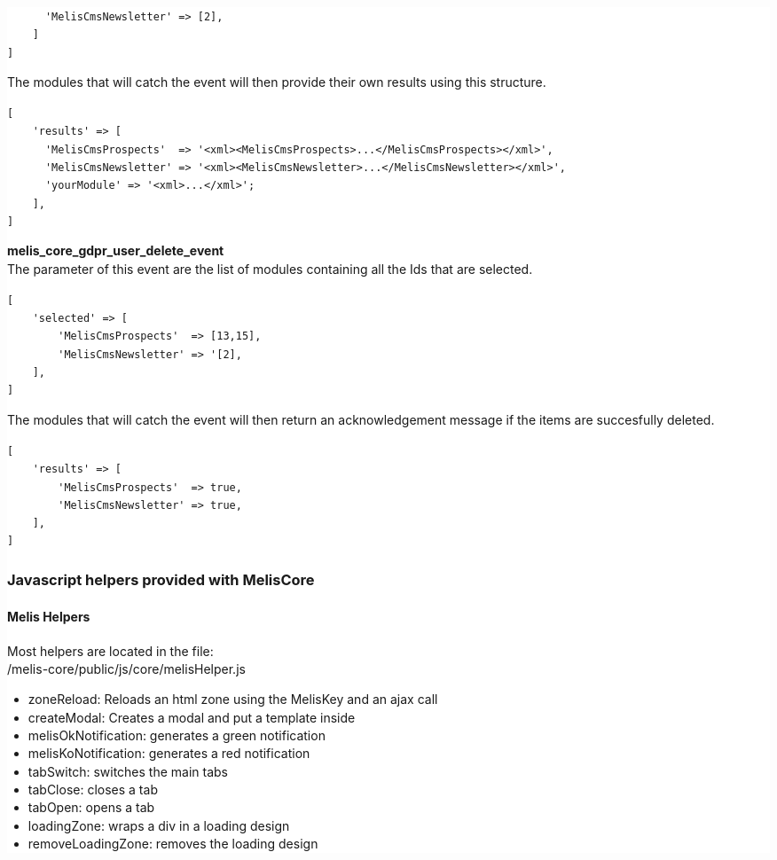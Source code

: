 ```      
      'MelisCmsNewsletter' => [2],
    ]
]
```
The modules that will catch the event will then provide their own results using this structure.
```     
[
    'results' => [
      'MelisCmsProspects'  => '<xml><MelisCmsProspects>...</MelisCmsProspects></xml>',
      'MelisCmsNewsletter' => '<xml><MelisCmsNewsletter>...</MelisCmsNewsletter></xml>',
      'yourModule' => '<xml>...</xml>';
    ],
]
```
**melis_core_gdpr_user_delete_event** <br/>
The parameter of this event are the list of modules containing all the Ids that are selected.
```
[
    'selected' => [
        'MelisCmsProspects'  => [13,15],
        'MelisCmsNewsletter' => '[2],
    ],
]
```
The modules that will catch the event will then return an acknowledgement message if the items are succesfully deleted.
```
[
    'results' => [
        'MelisCmsProspects'  => true,
        'MelisCmsNewsletter' => true,
    ],  
]
```



### Javascript helpers provided with MelisCore    

#### Melis Helpers

Most helpers are located in the file:  
/melis-core/public/js/core/melisHelper.js  
* zoneReload: Reloads an html zone using the MelisKey and an ajax call
* createModal: Creates a modal and put a template inside
* melisOkNotification: generates a green notification
* melisKoNotification: generates a red notification
* tabSwitch: switches the main tabs
* tabClose: closes a tab
* tabOpen: opens a tab
* loadingZone: wraps a div in a loading design
* removeLoadingZone: removes the loading design  
